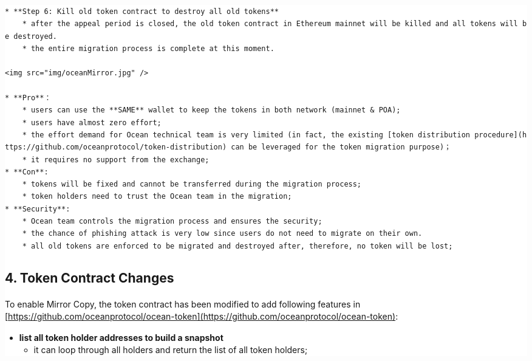 	* **Step 6: Kill old token contract to destroy all old tokens**
		* after the appeal period is closed, the old token contract in Ethereum mainnet will be killed and all tokens will be destroyed.
		* the entire migration process is complete at this moment.

	<img src="img/oceanMirror.jpg" />

	* **Pro**：
		* users can use the **SAME** wallet to keep the tokens in both network (mainnet & POA);
		* users have almost zero effort;
		* the effort demand for Ocean technical team is very limited (in fact, the existing [token distribution procedure](https://github.com/oceanprotocol/token-distribution) can be leveraged for the token migration purpose)；
		* it requires no support from the exchange;
	* **Con**:
		* tokens will be fixed and cannot be transferred during the migration process;
		* token holders need to trust the Ocean team in the migration;
	* **Security**:
		* Ocean team controls the migration process and ensures the security;
		* the chance of phishing attack is very low since users do not need to migrate on their own.
		* all old tokens are enforced to be migrated and destroyed after, therefore, no token will be lost;
	


## 4. Token Contract Changes

To enable Mirror Copy, the token contract has been modified to add following features in [https://github.com/oceanprotocol/ocean-token](https://github.com/oceanprotocol/ocean-token):

* **list all token holder addresses to build a snapshot**
	* it can loop through all holders and return the list of all token holders;
